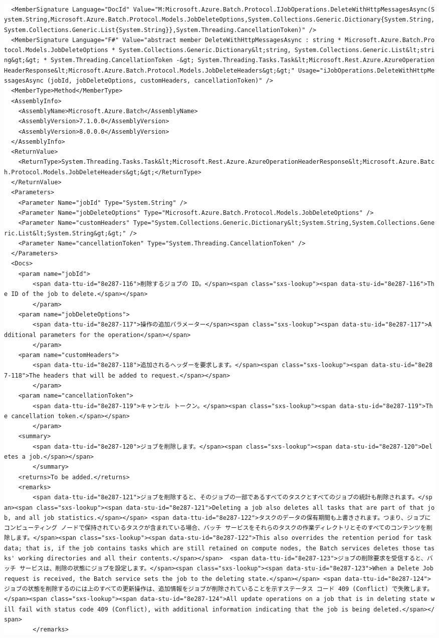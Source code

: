       <MemberSignature Language="DocId" Value="M:Microsoft.Azure.Batch.Protocol.IJobOperations.DeleteWithHttpMessagesAsync(System.String,Microsoft.Azure.Batch.Protocol.Models.JobDeleteOptions,System.Collections.Generic.Dictionary{System.String,System.Collections.Generic.List{System.String}},System.Threading.CancellationToken)" />
      <MemberSignature Language="F#" Value="abstract member DeleteWithHttpMessagesAsync : string * Microsoft.Azure.Batch.Protocol.Models.JobDeleteOptions * System.Collections.Generic.Dictionary&lt;string, System.Collections.Generic.List&lt;string&gt;&gt; * System.Threading.CancellationToken -&gt; System.Threading.Tasks.Task&lt;Microsoft.Rest.Azure.AzureOperationHeaderResponse&lt;Microsoft.Azure.Batch.Protocol.Models.JobDeleteHeaders&gt;&gt;" Usage="iJobOperations.DeleteWithHttpMessagesAsync (jobId, jobDeleteOptions, customHeaders, cancellationToken)" />
      <MemberType>Method</MemberType>
      <AssemblyInfo>
        <AssemblyName>Microsoft.Azure.Batch</AssemblyName>
        <AssemblyVersion>7.1.0.0</AssemblyVersion>
        <AssemblyVersion>8.0.0.0</AssemblyVersion>
      </AssemblyInfo>
      <ReturnValue>
        <ReturnType>System.Threading.Tasks.Task&lt;Microsoft.Rest.Azure.AzureOperationHeaderResponse&lt;Microsoft.Azure.Batch.Protocol.Models.JobDeleteHeaders&gt;&gt;</ReturnType>
      </ReturnValue>
      <Parameters>
        <Parameter Name="jobId" Type="System.String" />
        <Parameter Name="jobDeleteOptions" Type="Microsoft.Azure.Batch.Protocol.Models.JobDeleteOptions" />
        <Parameter Name="customHeaders" Type="System.Collections.Generic.Dictionary&lt;System.String,System.Collections.Generic.List&lt;System.String&gt;&gt;" />
        <Parameter Name="cancellationToken" Type="System.Threading.CancellationToken" />
      </Parameters>
      <Docs>
        <param name="jobId">
            <span data-ttu-id="8e287-116">削除するジョブの ID。</span><span class="sxs-lookup"><span data-stu-id="8e287-116">The ID of the job to delete.</span></span>
            </param>
        <param name="jobDeleteOptions">
            <span data-ttu-id="8e287-117">操作の追加パラメーター</span><span class="sxs-lookup"><span data-stu-id="8e287-117">Additional parameters for the operation</span></span>
            </param>
        <param name="customHeaders">
            <span data-ttu-id="8e287-118">追加されるヘッダーを要求します。</span><span class="sxs-lookup"><span data-stu-id="8e287-118">The headers that will be added to request.</span></span>
            </param>
        <param name="cancellationToken">
            <span data-ttu-id="8e287-119">キャンセル トークン。</span><span class="sxs-lookup"><span data-stu-id="8e287-119">The cancellation token.</span></span>
            </param>
        <summary>
            <span data-ttu-id="8e287-120">ジョブを削除します。</span><span class="sxs-lookup"><span data-stu-id="8e287-120">Deletes a job.</span></span>
            </summary>
        <returns>To be added.</returns>
        <remarks>
            <span data-ttu-id="8e287-121">ジョブを削除すると、そのジョブの一部であるすべてのタスクとすべてのジョブの統計も削除されます。</span><span class="sxs-lookup"><span data-stu-id="8e287-121">Deleting a job also deletes all tasks that are part of that job, and all job statistics.</span></span> <span data-ttu-id="8e287-122">タスクのデータの保有期間も上書きされます。つまり、ジョブにコンピューティング ノードで保持されているタスクが含まれている場合、バッチ サービスをそれらのタスクの作業ディレクトリとそのすべてのコンテンツを削除します。</span><span class="sxs-lookup"><span data-stu-id="8e287-122">This also overrides the retention period for task data; that is, if the job contains tasks which are still retained on compute nodes, the Batch services deletes those tasks' working directories and all their contents.</span></span>  <span data-ttu-id="8e287-123">ジョブの削除要求を受信すると、バッチ サービスは、削除の状態にジョブを設定します。</span><span class="sxs-lookup"><span data-stu-id="8e287-123">When a Delete Job request is received, the Batch service sets the job to the deleting state.</span></span> <span data-ttu-id="8e287-124">ジョブの状態を削除するのには上のすべての更新操作は、追加情報をジョブが削除されていることを示すステータス コード 409 (Conflict) で失敗します。</span><span class="sxs-lookup"><span data-stu-id="8e287-124">All update operations on a job that is in deleting state will fail with status code 409 (Conflict), with additional information indicating that the job is being deleted.</span></span>
            </remarks>